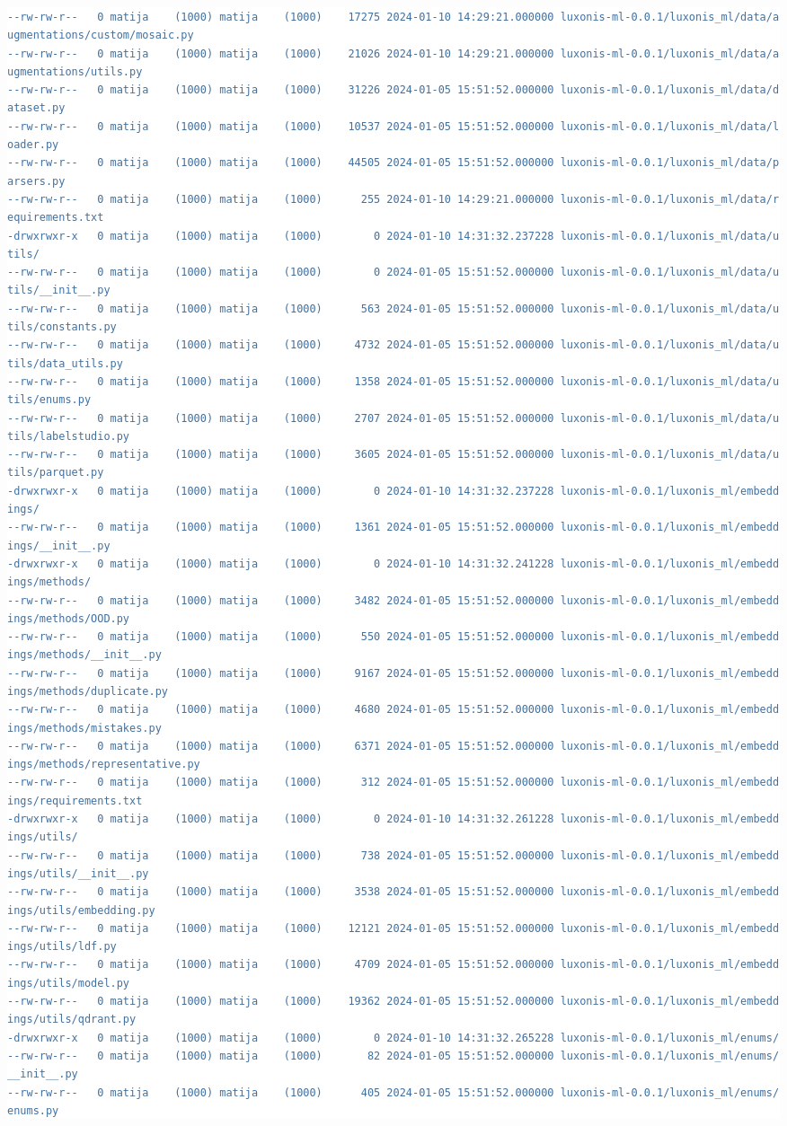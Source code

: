 ```diff
--rw-rw-r--   0 matija    (1000) matija    (1000)    17275 2024-01-10 14:29:21.000000 luxonis-ml-0.0.1/luxonis_ml/data/augmentations/custom/mosaic.py
--rw-rw-r--   0 matija    (1000) matija    (1000)    21026 2024-01-10 14:29:21.000000 luxonis-ml-0.0.1/luxonis_ml/data/augmentations/utils.py
--rw-rw-r--   0 matija    (1000) matija    (1000)    31226 2024-01-05 15:51:52.000000 luxonis-ml-0.0.1/luxonis_ml/data/dataset.py
--rw-rw-r--   0 matija    (1000) matija    (1000)    10537 2024-01-05 15:51:52.000000 luxonis-ml-0.0.1/luxonis_ml/data/loader.py
--rw-rw-r--   0 matija    (1000) matija    (1000)    44505 2024-01-05 15:51:52.000000 luxonis-ml-0.0.1/luxonis_ml/data/parsers.py
--rw-rw-r--   0 matija    (1000) matija    (1000)      255 2024-01-10 14:29:21.000000 luxonis-ml-0.0.1/luxonis_ml/data/requirements.txt
-drwxrwxr-x   0 matija    (1000) matija    (1000)        0 2024-01-10 14:31:32.237228 luxonis-ml-0.0.1/luxonis_ml/data/utils/
--rw-rw-r--   0 matija    (1000) matija    (1000)        0 2024-01-05 15:51:52.000000 luxonis-ml-0.0.1/luxonis_ml/data/utils/__init__.py
--rw-rw-r--   0 matija    (1000) matija    (1000)      563 2024-01-05 15:51:52.000000 luxonis-ml-0.0.1/luxonis_ml/data/utils/constants.py
--rw-rw-r--   0 matija    (1000) matija    (1000)     4732 2024-01-05 15:51:52.000000 luxonis-ml-0.0.1/luxonis_ml/data/utils/data_utils.py
--rw-rw-r--   0 matija    (1000) matija    (1000)     1358 2024-01-05 15:51:52.000000 luxonis-ml-0.0.1/luxonis_ml/data/utils/enums.py
--rw-rw-r--   0 matija    (1000) matija    (1000)     2707 2024-01-05 15:51:52.000000 luxonis-ml-0.0.1/luxonis_ml/data/utils/labelstudio.py
--rw-rw-r--   0 matija    (1000) matija    (1000)     3605 2024-01-05 15:51:52.000000 luxonis-ml-0.0.1/luxonis_ml/data/utils/parquet.py
-drwxrwxr-x   0 matija    (1000) matija    (1000)        0 2024-01-10 14:31:32.237228 luxonis-ml-0.0.1/luxonis_ml/embeddings/
--rw-rw-r--   0 matija    (1000) matija    (1000)     1361 2024-01-05 15:51:52.000000 luxonis-ml-0.0.1/luxonis_ml/embeddings/__init__.py
-drwxrwxr-x   0 matija    (1000) matija    (1000)        0 2024-01-10 14:31:32.241228 luxonis-ml-0.0.1/luxonis_ml/embeddings/methods/
--rw-rw-r--   0 matija    (1000) matija    (1000)     3482 2024-01-05 15:51:52.000000 luxonis-ml-0.0.1/luxonis_ml/embeddings/methods/OOD.py
--rw-rw-r--   0 matija    (1000) matija    (1000)      550 2024-01-05 15:51:52.000000 luxonis-ml-0.0.1/luxonis_ml/embeddings/methods/__init__.py
--rw-rw-r--   0 matija    (1000) matija    (1000)     9167 2024-01-05 15:51:52.000000 luxonis-ml-0.0.1/luxonis_ml/embeddings/methods/duplicate.py
--rw-rw-r--   0 matija    (1000) matija    (1000)     4680 2024-01-05 15:51:52.000000 luxonis-ml-0.0.1/luxonis_ml/embeddings/methods/mistakes.py
--rw-rw-r--   0 matija    (1000) matija    (1000)     6371 2024-01-05 15:51:52.000000 luxonis-ml-0.0.1/luxonis_ml/embeddings/methods/representative.py
--rw-rw-r--   0 matija    (1000) matija    (1000)      312 2024-01-05 15:51:52.000000 luxonis-ml-0.0.1/luxonis_ml/embeddings/requirements.txt
-drwxrwxr-x   0 matija    (1000) matija    (1000)        0 2024-01-10 14:31:32.261228 luxonis-ml-0.0.1/luxonis_ml/embeddings/utils/
--rw-rw-r--   0 matija    (1000) matija    (1000)      738 2024-01-05 15:51:52.000000 luxonis-ml-0.0.1/luxonis_ml/embeddings/utils/__init__.py
--rw-rw-r--   0 matija    (1000) matija    (1000)     3538 2024-01-05 15:51:52.000000 luxonis-ml-0.0.1/luxonis_ml/embeddings/utils/embedding.py
--rw-rw-r--   0 matija    (1000) matija    (1000)    12121 2024-01-05 15:51:52.000000 luxonis-ml-0.0.1/luxonis_ml/embeddings/utils/ldf.py
--rw-rw-r--   0 matija    (1000) matija    (1000)     4709 2024-01-05 15:51:52.000000 luxonis-ml-0.0.1/luxonis_ml/embeddings/utils/model.py
--rw-rw-r--   0 matija    (1000) matija    (1000)    19362 2024-01-05 15:51:52.000000 luxonis-ml-0.0.1/luxonis_ml/embeddings/utils/qdrant.py
-drwxrwxr-x   0 matija    (1000) matija    (1000)        0 2024-01-10 14:31:32.265228 luxonis-ml-0.0.1/luxonis_ml/enums/
--rw-rw-r--   0 matija    (1000) matija    (1000)       82 2024-01-05 15:51:52.000000 luxonis-ml-0.0.1/luxonis_ml/enums/__init__.py
--rw-rw-r--   0 matija    (1000) matija    (1000)      405 2024-01-05 15:51:52.000000 luxonis-ml-0.0.1/luxonis_ml/enums/enums.py
```